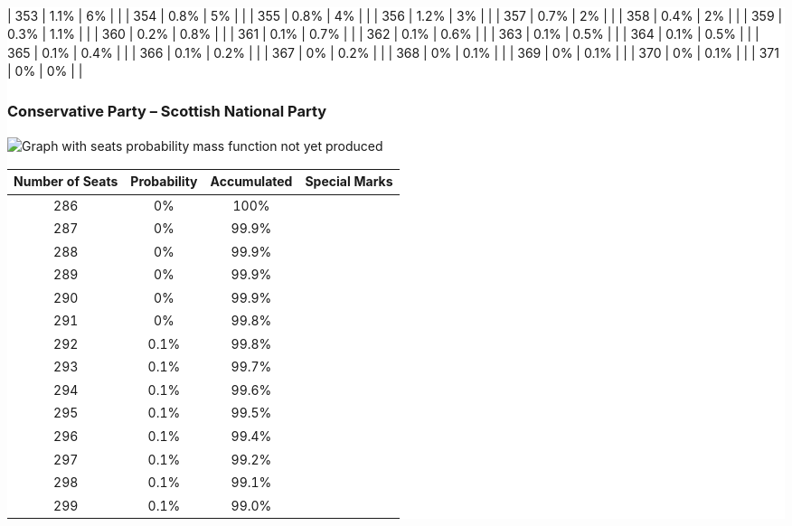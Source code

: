 | 353 | 1.1% | 6% |  |
| 354 | 0.8% | 5% |  |
| 355 | 0.8% | 4% |  |
| 356 | 1.2% | 3% |  |
| 357 | 0.7% | 2% |  |
| 358 | 0.4% | 2% |  |
| 359 | 0.3% | 1.1% |  |
| 360 | 0.2% | 0.8% |  |
| 361 | 0.1% | 0.7% |  |
| 362 | 0.1% | 0.6% |  |
| 363 | 0.1% | 0.5% |  |
| 364 | 0.1% | 0.5% |  |
| 365 | 0.1% | 0.4% |  |
| 366 | 0.1% | 0.2% |  |
| 367 | 0% | 0.2% |  |
| 368 | 0% | 0.1% |  |
| 369 | 0% | 0.1% |  |
| 370 | 0% | 0.1% |  |
| 371 | 0% | 0% |  |

### Conservative Party – Scottish National Party

![Graph with seats probability mass function not yet produced](2021-11-21-SavantaComRes-coalitions-seats-pmf-con–snp.png "Seats Probability Mass Function")

| Number of Seats | Probability | Accumulated | Special Marks |
|:---------------:|:-----------:|:-----------:|:-------------:|
| 286 | 0% | 100% |  |
| 287 | 0% | 99.9% |  |
| 288 | 0% | 99.9% |  |
| 289 | 0% | 99.9% |  |
| 290 | 0% | 99.9% |  |
| 291 | 0% | 99.8% |  |
| 292 | 0.1% | 99.8% |  |
| 293 | 0.1% | 99.7% |  |
| 294 | 0.1% | 99.6% |  |
| 295 | 0.1% | 99.5% |  |
| 296 | 0.1% | 99.4% |  |
| 297 | 0.1% | 99.2% |  |
| 298 | 0.1% | 99.1% |  |
| 299 | 0.1% | 99.0% |  |